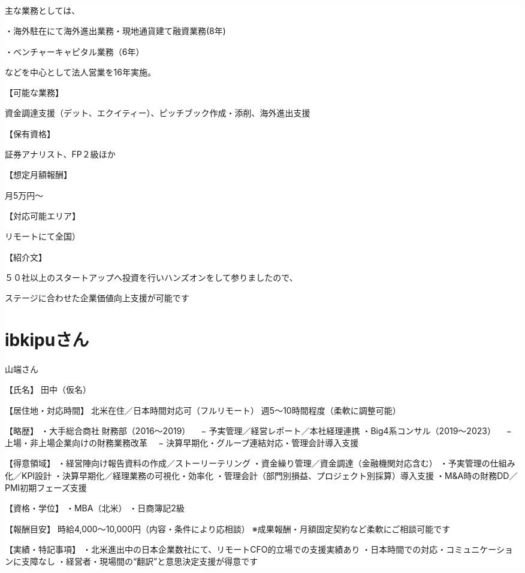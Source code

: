 主な業務としては、

・海外駐在にて海外進出業務・現地通貨建て融資業務(8年)

・ベンチャーキャピタル業務（6年）

などを中心として法人営業を16年実施。

【可能な業務】

資金調達支援（デット、エクイティー）、ピッチブック作成・添削、海外進出支援

【保有資格】

証券アナリスト、FP２級ほか

【想定月額報酬】

月5万円〜

【対応可能エリア】

リモートにて全国）

【紹介文】

５０社以上のスタートアップへ投資を行いハンズオンをして参りましたので、

ステージに合わせた企業価値向上支援が可能です




# ibkipuさん

山端さん

【氏名】
田中（仮名）

【居住地・対応時間】
北米在住／日本時間対応可（フルリモート）
週5〜10時間程度（柔軟に調整可能）

【略歴】
・大手総合商社 財務部（2016〜2019）
　− 予実管理／経営レポート／本社経理連携
・Big4系コンサル（2019〜2023）
　− 上場・非上場企業向けの財務業務改革
　− 決算早期化・グループ連結対応・管理会計導入支援

【得意領域】
・経営陣向け報告資料の作成／ストーリーテリング
・資金繰り管理／資金調達（金融機関対応含む）
・予実管理の仕組み化／KPI設計
・決算早期化／経理業務の可視化・効率化
・管理会計（部門別損益、プロジェクト別採算）導入支援
・M&A時の財務DD／PMI初期フェーズ支援

【資格・学位】
・MBA（北米）
・日商簿記2級

【報酬目安】
時給4,000〜10,000円（内容・条件により応相談）
※成果報酬・月額固定契約など柔軟にご相談可能です

【実績・特記事項】
・北米進出中の日本企業数社にて、リモートCFO的立場での支援実績あり
・日本時間での対応・コミュニケーションに支障なし
・経営者・現場間の“翻訳”と意思決定支援が得意です

